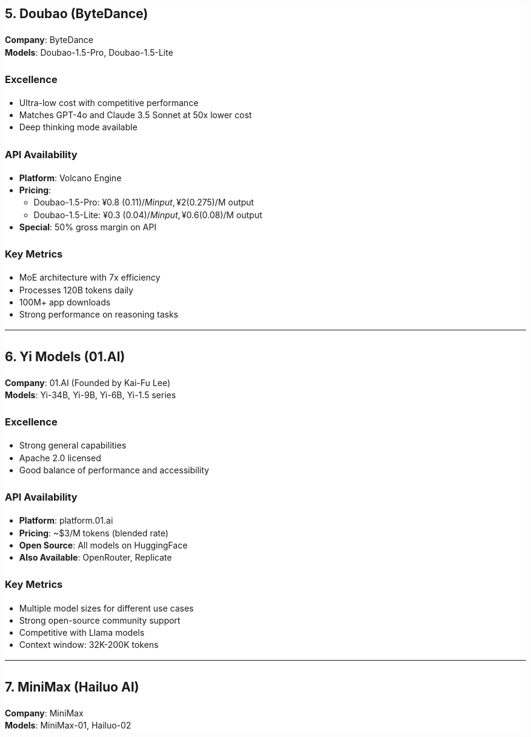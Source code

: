 
## 5. Doubao (ByteDance)
**Company**: ByteDance  
**Models**: Doubao-1.5-Pro, Doubao-1.5-Lite

### Excellence
- Ultra-low cost with competitive performance
- Matches GPT-4o and Claude 3.5 Sonnet at 50x lower cost
- Deep thinking mode available

### API Availability
- **Platform**: Volcano Engine
- **Pricing**:
  - Doubao-1.5-Pro: ¥0.8 ($0.11)/M input, ¥2 ($0.275)/M output
  - Doubao-1.5-Lite: ¥0.3 ($0.04)/M input, ¥0.6 ($0.08)/M output
- **Special**: 50% gross margin on API

### Key Metrics
- MoE architecture with 7x efficiency
- Processes 120B tokens daily
- 100M+ app downloads
- Strong performance on reasoning tasks

---

## 6. Yi Models (01.AI)
**Company**: 01.AI (Founded by Kai-Fu Lee)  
**Models**: Yi-34B, Yi-9B, Yi-6B, Yi-1.5 series

### Excellence
- Strong general capabilities
- Apache 2.0 licensed
- Good balance of performance and accessibility

### API Availability
- **Platform**: platform.01.ai
- **Pricing**: ~$3/M tokens (blended rate)
- **Open Source**: All models on HuggingFace
- **Also Available**: OpenRouter, Replicate

### Key Metrics
- Multiple model sizes for different use cases
- Strong open-source community support
- Competitive with Llama models
- Context window: 32K-200K tokens

---

## 7. MiniMax (Hailuo AI)
**Company**: MiniMax  
**Models**: MiniMax-01, Hailuo-02
